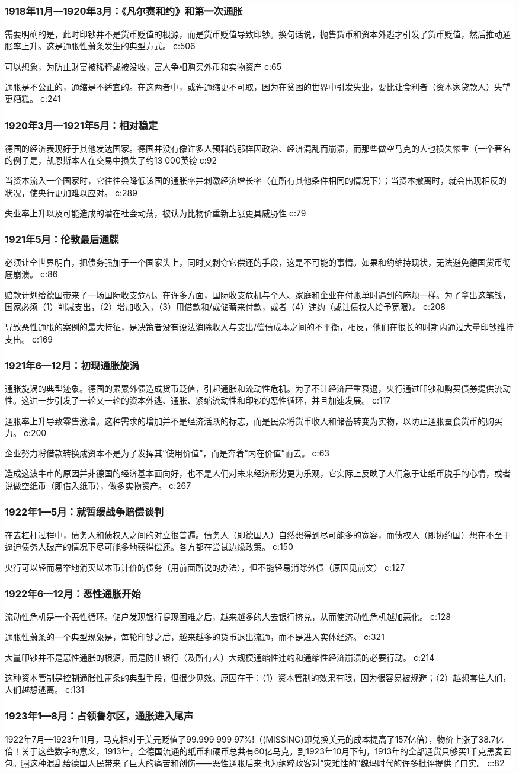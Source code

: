 ### 1918年11月—1920年3月：《凡尔赛和约》和第一次通胀

需要明确的是，此时印钞并不是货币贬值的根源，而是货币贬值导致印钞。换句话说，抛售货币和资本外逃才引发了货币贬值，然后推动通胀率上升。这是通胀性萧条发生的典型方式。 c:506

可以想象，为防止财富被稀释或被没收，富人争相购买外币和实物资产 c:65

通胀是不公正的，通缩是不适宜的。在这两者中，或许通缩更不可取，因为在贫困的世界中引发失业，要比让食利者（资本家贷款人）失望更糟糕。 c:241

### 1920年3月—1921年5月：相对稳定

德国的经济表现好于其他发达国家。德国并没有像许多人预料的那样因政治、经济混乱而崩溃，而那些做空马克的人也损失惨重（一个著名的例子是，凯恩斯本人在交易中损失了约13 000英镑 c:92

当资本流入一个国家时，它往往会降低该国的通胀率并刺激经济增长率（在所有其他条件相同的情况下）；当资本撤离时，就会出现相反的状况，使央行更加难以应对。 c:289

失业率上升以及可能造成的潜在社会动荡，被认为比物价重新上涨更具威胁性 c:79

### 1921年5月：伦敦最后通牒

必须让全世界明白，把债务强加于一个国家头上，同时又剥夺它偿还的手段，这是不可能的事情。如果和约维持现状，无法避免德国货币彻底崩溃。 c:86

赔款计划给德国带来了一场国际收支危机。在许多方面，国际收支危机与个人、家庭和企业在付账单时遇到的麻烦一样。为了拿出这笔钱，国家必须（1）削减支出，（2）增加收入，（3）用借款和/或储蓄来付款，或者（4）违约（或让债权人给予宽限）。 c:208

导致恶性通胀的案例的最大特征，是决策者没有设法消除收入与支出/偿债成本之间的不平衡，相反，他们在很长的时期内通过大量印钞维持支出。 c:169

### 1921年6—12月：初现通胀旋涡

通胀旋涡的典型迹象。德国的累累外债造成货币贬值，引起通胀和流动性危机。为了不让经济严重衰退，央行通过印钞和购买债券提供流动性。这进一步引发了一轮又一轮的资本外逃、通胀、紧缩流动性和印钞的恶性循环，并且加速发展。 c:117

通胀率上升导致零售激增。这种需求的增加并不是经济活跃的标志，而是民众将货币收入和储蓄转变为实物，以防止通胀蚕食货币的购买力。 c:200

企业努力将借款转换成资本不是为了发挥其“使用价值”，而是奔着“内在价值”而去。 c:63

造成这波牛市的原因并非德国的经济基本面向好，也不是人们对未来经济形势更为乐观，它实际上反映了人们急于让纸币脱手的心情，或者说做空纸币（即借入纸币），做多实物资产。 c:267

### 1922年1—5月：就暂缓战争赔偿谈判

在去杠杆过程中，债务人和债权人之间的对立很普遍。债务人（即德国人）自然想得到尽可能多的宽容，而债权人（即协约国）想在不至于逼迫债务人破产的情况下尽可能多地获得偿还。各方都在尝试边缘政策。 c:150

央行可以轻而易举地消灭以本币计价的债务（用前面所说的办法），但不能轻易消除外债（原因见前文） c:127

### 1922年6—12月：恶性通胀开始

流动性危机是一个恶性循环。储户发现银行提现困难之后，越来越多的人去银行挤兑，从而使流动性危机越加恶化。 c:128

通胀性萧条的一个典型现象是，每轮印钞之后，越来越多的货币退出流通，而不是进入实体经济。 c:321

大量印钞并不是恶性通胀的根源，而是防止银行（及所有人）大规模通缩性违约和通缩性经济崩溃的必要行动。 c:214

这种资本管制是控制通胀性萧条的典型手段，但很少见效。原因在于：（1）资本管制的效果有限，因为很容易被规避；（2）越想套住人们，人们越想逃离。 c:131

### 1923年1—8月：占领鲁尔区，通胀进入尾声

1922年7月—1923年11月，马克相对于美元贬值了99.999 999 97%!（(MISSING)即兑换美元的成本提高了157亿倍），物价上涨了38.7亿倍！关于这些数字的意义，1913年，全德国流通的纸币和硬币总共有60亿马克。到1923年10月下旬，1913年的全部通货只够买1千克黑麦面包。￼这种混乱给德国人民带来了巨大的痛苦和创伤——恶性通胀后来也为纳粹政客对“灾难性的”魏玛时代的许多批评提供了口实。 c:82
